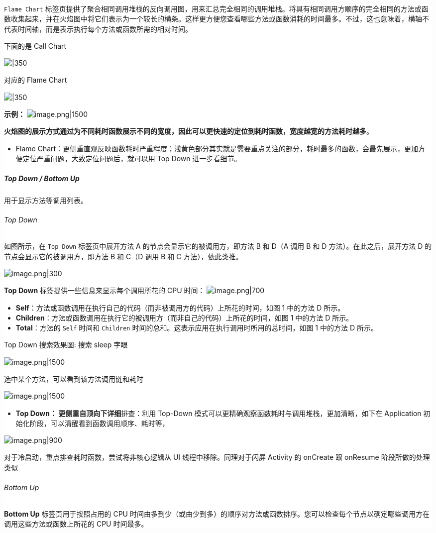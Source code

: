 `Flame Chart` 标签页提供了聚合相同调用堆栈的反向调用图，用来汇总完全相同的调用堆栈。将具有相同调用方顺序的完全相同的方法或函数收集起来，并在火焰图中将它们表示为一个较长的横条。这样更方便您查看哪些方法或函数消耗的时间最多。不过，这也意味着，横轴不代表时间轴，而是表示执行每个方法或函数所需的相对时间。

下面的是 Call Chart

![|350](https://developer.android.com/static/studio/images/profile/call_chart_2-2X.png)

对应的 Flame Chart

![|350](https://developer.android.com/static/studio/images/profile/flame_chart-2X.png)

**示例：**
![image.png|1500](https://raw.githubusercontent.com/hacket/ObsidianOSS/master/obsidian/20240624002059.png)

**火焰图的展示方式通过为不同耗时函数展示不同的宽度，因此可以更快速的定位到耗时函数，宽度越宽的方法耗时越多**。

- Flame Chart：更侧重直观反映函数耗时严重程度；浅黄色部分其实就是需要重点关注的部分，耗时最多的函数，会最先展示，更加方便定位严重问题，大致定位问题后，就可以用 Top Down 进一步看细节。

##### Top Down / Bottom Up

用于显示方法等调用列表。

###### Top Down

如图所示，在 `Top Down` 标签页中展开方法 A 的节点会显示它的被调用方，即方法 B 和 D（A 调用 B 和 D 方法）。在此之后，展开方法 D 的节点会显示它的被调用方，即方法 B 和 C（D 调用 B 和 C 方法），依此类推。

![image.png|300](https://raw.githubusercontent.com/hacket/ObsidianOSS/master/obsidian/20240624002142.png)

**Top Down** 标签提供一些信息来显示每个调用所花的 CPU 时间：
![image.png|700](https://raw.githubusercontent.com/hacket/ObsidianOSS/master/obsidian/20240624002256.png)

- **Self**：方法或函数调用在执行自己的代码（而非被调用方的代码）上所花的时间，如图 1 中的方法 D 所示。
- **Children**：方法或函数调用在执行它的被调用方（而非自己的代码）上所花的时间，如图 1 中的方法 D 所示。
- **Total**：方法的 `Self` 时间和 `Children` 时间的总和。这表示应用在执行调用时所用的总时间，如图 1 中的方法 D 所示。

Top Down 搜索效果图: 搜索 sleep 字眼

![image.png|1500](https://raw.githubusercontent.com/hacket/ObsidianOSS/master/obsidian202406260035271.png)

选中某个方法，可以看到该方法调用链和耗时

![image.png|1500](https://raw.githubusercontent.com/hacket/ObsidianOSS/master/obsidian202406260042554.png)

- **Top Down： 更侧重自顶向下详细**排查：利用 Top-Down 模式可以更精确观察函数耗时与调用堆栈，更加清晰，如下在 Application 初始化阶段，可以清醒看到函数调用顺序、耗时等，

![image.png|900](https://raw.githubusercontent.com/hacket/ObsidianOSS/master/obsidian202407020059019.png)

对于冷启动，重点排查耗时函数，尝试将非核心逻辑从 UI 线程中移除。同理对于闪屏 Activity 的 onCreate 跟 onResume 阶段所做的处理类似

###### Bottom Up

**Bottom Up** 标签页用于按照占用的 CPU 时间由多到少（或由少到多）的顺序对方法或函数排序。您可以检查每个节点以确定哪些调用方在调用这些方法或函数上所花的 CPU 时间最多。
